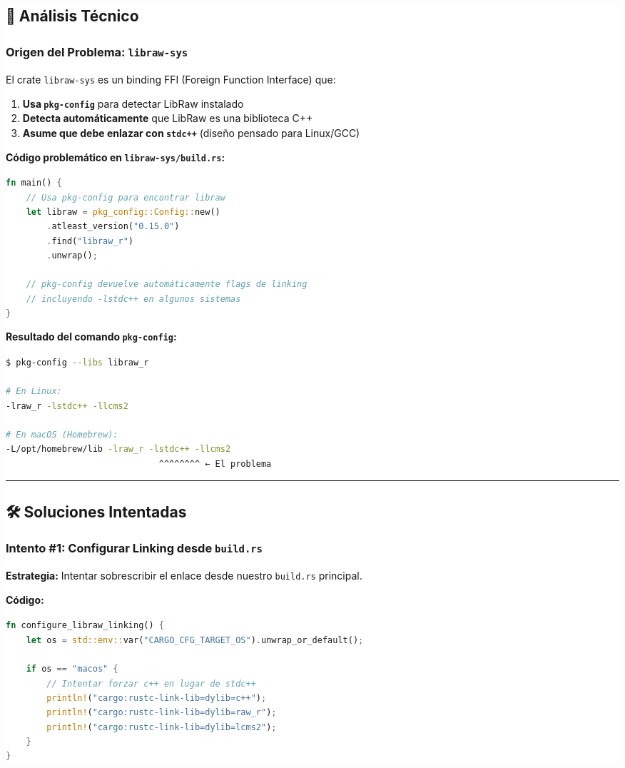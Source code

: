 
## 🔬 Análisis Técnico

### Origen del Problema: `libraw-sys`

El crate `libraw-sys` es un binding FFI (Foreign Function Interface) que:

1. **Usa `pkg-config`** para detectar LibRaw instalado
2. **Detecta automáticamente** que LibRaw es una biblioteca C++
3. **Asume que debe enlazar con `stdc++`** (diseño pensado para Linux/GCC)

**Código problemático en `libraw-sys/build.rs`:**

```rust
fn main() {
    // Usa pkg-config para encontrar libraw
    let libraw = pkg_config::Config::new()
        .atleast_version("0.15.0")
        .find("libraw_r")
        .unwrap();

    // pkg-config devuelve automáticamente flags de linking
    // incluyendo -lstdc++ en algunos sistemas
}
```

**Resultado del comando `pkg-config`:**

```bash
$ pkg-config --libs libraw_r

# En Linux:
-lraw_r -lstdc++ -llcms2

# En macOS (Homebrew):
-L/opt/homebrew/lib -lraw_r -lstdc++ -llcms2
                              ^^^^^^^^ ← El problema
```

---

## 🛠️ Soluciones Intentadas

### Intento #1: Configurar Linking desde `build.rs`

**Estrategia:**
Intentar sobrescribir el enlace desde nuestro `build.rs` principal.

**Código:**

```rust
fn configure_libraw_linking() {
    let os = std::env::var("CARGO_CFG_TARGET_OS").unwrap_or_default();

    if os == "macos" {
        // Intentar forzar c++ en lugar de stdc++
        println!("cargo:rustc-link-lib=dylib=c++");
        println!("cargo:rustc-link-lib=dylib=raw_r");
        println!("cargo:rustc-link-lib=dylib=lcms2");
    }
}
```
